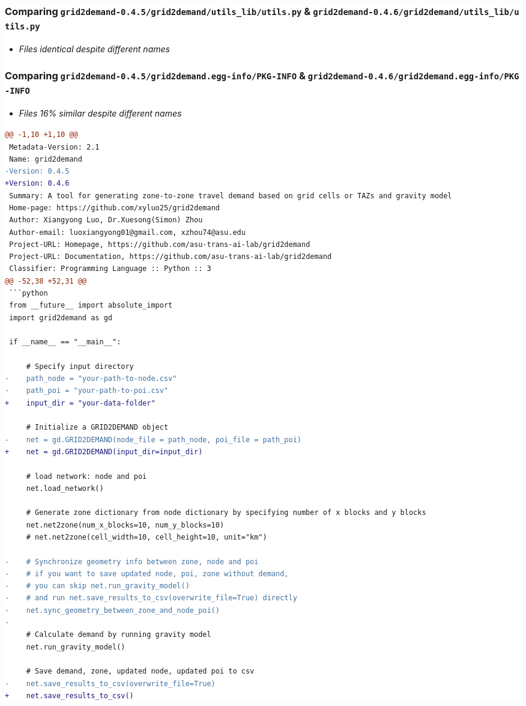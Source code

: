 ### Comparing `grid2demand-0.4.5/grid2demand/utils_lib/utils.py` & `grid2demand-0.4.6/grid2demand/utils_lib/utils.py`

 * *Files identical despite different names*

### Comparing `grid2demand-0.4.5/grid2demand.egg-info/PKG-INFO` & `grid2demand-0.4.6/grid2demand.egg-info/PKG-INFO`

 * *Files 16% similar despite different names*

```diff
@@ -1,10 +1,10 @@
 Metadata-Version: 2.1
 Name: grid2demand
-Version: 0.4.5
+Version: 0.4.6
 Summary: A tool for generating zone-to-zone travel demand based on grid cells or TAZs and gravity model
 Home-page: https://github.com/xyluo25/grid2demand
 Author: Xiangyong Luo, Dr.Xuesong(Simon) Zhou
 Author-email: luoxiangyong01@gmail.com, xzhou74@asu.edu
 Project-URL: Homepage, https://github.com/asu-trans-ai-lab/grid2demand
 Project-URL: Documentation, https://github.com/asu-trans-ai-lab/grid2demand
 Classifier: Programming Language :: Python :: 3
@@ -52,38 +52,31 @@
 ```python
 from __future__ import absolute_import
 import grid2demand as gd
 
 if __name__ == "__main__":
 
     # Specify input directory
-    path_node = "your-path-to-node.csv"
-    path_poi = "your-path-to-poi.csv"
+    input_dir = "your-data-folder"
 
     # Initialize a GRID2DEMAND object
-    net = gd.GRID2DEMAND(node_file = path_node, poi_file = path_poi)
+    net = gd.GRID2DEMAND(input_dir=input_dir)
 
     # load network: node and poi
     net.load_network()
 
     # Generate zone dictionary from node dictionary by specifying number of x blocks and y blocks
     net.net2zone(num_x_blocks=10, num_y_blocks=10)
     # net.net2zone(cell_width=10, cell_height=10, unit="km")
 
-    # Synchronize geometry info between zone, node and poi
-    # if you want to save updated node, poi, zone without demand,
-    # you can skip net.run_gravity_model()
-    # and run net.save_results_to_csv(overwrite_file=True) directly
-    net.sync_geometry_between_zone_and_node_poi()
-
     # Calculate demand by running gravity model
     net.run_gravity_model()
 
     # Save demand, zone, updated node, updated poi to csv
-    net.save_results_to_csv(overwrite_file=True)
+    net.save_results_to_csv()
 ```
 